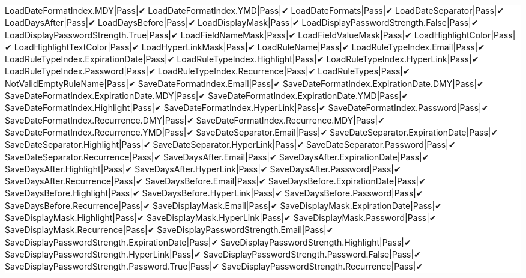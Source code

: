 LoadDateFormatIndex.MDY|Pass|✔
LoadDateFormatIndex.YMD|Pass|✔
LoadDateFormats|Pass|✔
LoadDateSeparator|Pass|✔
LoadDaysAfter|Pass|✔
LoadDaysBefore|Pass|✔
LoadDisplayMask|Pass|✔
LoadDisplayPasswordStrength.False|Pass|✔
LoadDisplayPasswordStrength.True|Pass|✔
LoadFieldNameMask|Pass|✔
LoadFieldValueMask|Pass|✔
LoadHighlightColor|Pass|✔
LoadHighlightTextColor|Pass|✔
LoadHyperLinkMask|Pass|✔
LoadRuleName|Pass|✔
LoadRuleTypeIndex.Email|Pass|✔
LoadRuleTypeIndex.ExpirationDate|Pass|✔
LoadRuleTypeIndex.Highlight|Pass|✔
LoadRuleTypeIndex.HyperLink|Pass|✔
LoadRuleTypeIndex.Password|Pass|✔
LoadRuleTypeIndex.Recurrence|Pass|✔
LoadRuleTypes|Pass|✔
NotValidEmptyRuleName|Pass|✔
SaveDateFormatIndex.Email|Pass|✔
SaveDateFormatIndex.ExpirationDate.DMY|Pass|✔
SaveDateFormatIndex.ExpirationDate.MDY|Pass|✔
SaveDateFormatIndex.ExpirationDate.YMD|Pass|✔
SaveDateFormatIndex.Highlight|Pass|✔
SaveDateFormatIndex.HyperLink|Pass|✔
SaveDateFormatIndex.Password|Pass|✔
SaveDateFormatIndex.Recurrence.DMY|Pass|✔
SaveDateFormatIndex.Recurrence.MDY|Pass|✔
SaveDateFormatIndex.Recurrence.YMD|Pass|✔
SaveDateSeparator.Email|Pass|✔
SaveDateSeparator.ExpirationDate|Pass|✔
SaveDateSeparator.Highlight|Pass|✔
SaveDateSeparator.HyperLink|Pass|✔
SaveDateSeparator.Password|Pass|✔
SaveDateSeparator.Recurrence|Pass|✔
SaveDaysAfter.Email|Pass|✔
SaveDaysAfter.ExpirationDate|Pass|✔
SaveDaysAfter.Highlight|Pass|✔
SaveDaysAfter.HyperLink|Pass|✔
SaveDaysAfter.Password|Pass|✔
SaveDaysAfter.Recurrence|Pass|✔
SaveDaysBefore.Email|Pass|✔
SaveDaysBefore.ExpirationDate|Pass|✔
SaveDaysBefore.Highlight|Pass|✔
SaveDaysBefore.HyperLink|Pass|✔
SaveDaysBefore.Password|Pass|✔
SaveDaysBefore.Recurrence|Pass|✔
SaveDisplayMask.Email|Pass|✔
SaveDisplayMask.ExpirationDate|Pass|✔
SaveDisplayMask.Highlight|Pass|✔
SaveDisplayMask.HyperLink|Pass|✔
SaveDisplayMask.Password|Pass|✔
SaveDisplayMask.Recurrence|Pass|✔
SaveDisplayPasswordStrength.Email|Pass|✔
SaveDisplayPasswordStrength.ExpirationDate|Pass|✔
SaveDisplayPasswordStrength.Highlight|Pass|✔
SaveDisplayPasswordStrength.HyperLink|Pass|✔
SaveDisplayPasswordStrength.Password.False|Pass|✔
SaveDisplayPasswordStrength.Password.True|Pass|✔
SaveDisplayPasswordStrength.Recurrence|Pass|✔
